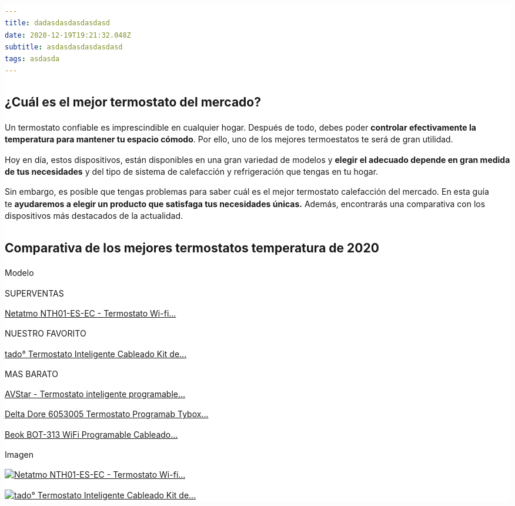 ```yaml
---
title: dadasdasdasdasdasd
date: 2020-12-19T19:21:32.048Z
subtitle: asdasdasdasdasdasd
tags: asdasda
---
```

## ¿Cuál es el mejor termostato del mercado?

Un termostato confiable es imprescindible en cualquier hogar. Después de todo, debes poder **controlar efectivamente la temperatura para mantener tu espacio cómodo**. Por ello, uno de los mejores termoestatos te será de gran utilidad.

Hoy en día, estos dispositivos, están disponibles en una gran variedad de modelos y **elegir el adecuado depende en gran medida de tus necesidades** y del tipo de sistema de calefacción y refrigeración que tengas en tu hogar.

Sin embargo, es posible que tengas problemas para saber cuál es el mejor termostato calefacción del mercado. En esta guía te **ayudaremos a elegir un producto que satisfaga tus necesidades únicas.** Además, encontrarás una comparativa con los dispositivos más destacados de la actualidad.

## Comparativa de los mejores termostatos temperatura de 2020



Modelo

SUPERVENTAS

[Netatmo NTH01-ES-EC - Termostato Wi-fi...](https://www.amazon.es/dp/B06ZXYYWPN?tag=sp0001sp-21&linkCode=osi&th=1&psc=1 "Netatmo NTH01-ES-EC - Termostato Wi-fi...")

NUESTRO FAVORITO

[tado° Termostato Inteligente Cableado Kit de...](https://www.amazon.es/dp/B07FZ3P393?tag=sp0001sp-21&linkCode=ogi&th=1&psc=1 "tado° Termostato Inteligente Cableado Kit de...")

MAS BARATO

[AVStar - Termostato inteligente programable...](https://www.amazon.es/dp/B07881FHVF?tag=sp0001sp-21&linkCode=ogi&th=1&psc=1 "AVStar - Termostato inteligente programable...")

[Delta Dore 6053005 Termostato Programab Tybox...](https://www.amazon.es/dp/B00I46YEGS?tag=sp0001sp-21&linkCode=ogi&th=1&psc=1 "Delta Dore 6053005 Termostato Programab Tybox...")

[Beok BOT-313 WiFi Programable Cableado...](https://www.amazon.es/dp/B076BRZ4VV?tag=sp0001sp-21&linkCode=ogi&th=1&psc=1 "Beok BOT-313 WiFi Programable Cableado...")

Imagen

[![Netatmo NTH01-ES-EC - Termostato Wi-fi...](https://comprarlasmejores.com/wp-content/plugins/aawp/public/assets/img/thumb-spacer.png)](https://www.amazon.es/dp/B06ZXYYWPN?tag=sp0001sp-21&linkCode=osi&th=1&psc=1 "Netatmo NTH01-ES-EC - Termostato Wi-fi...")

[![tado° Termostato Inteligente Cableado Kit de...](https://comprarlasmejores.com/wp-content/plugins/aawp/public/assets/img/thumb-spacer.png)](https://www.amazon.es/dp/B07FZ3P393?tag=sp0001sp-21&linkCode=ogi&th=1&psc=1 "tado° Termostato Inteligente Cableado Kit de...")
